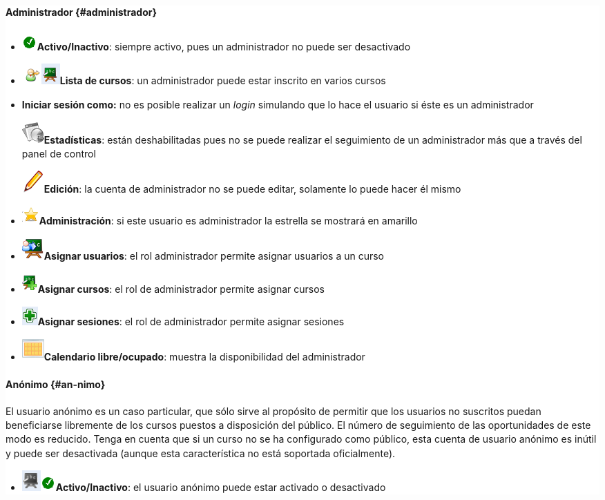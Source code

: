 #### Administrador {#administrador}

*   ![](../assets/images103.png)**Activo/Inactivo**: siempre activo, pues un administrador no puede ser desactivado

*   ![](../assets/images87.png)![](../assets/images90.png)**Lista de cursos**: un administrador puede estar inscrito en varios cursos

*   **Iniciar sesión como:** no es posible realizar un _login_ simulando que lo hace el usuario si éste es un administrador

    ![](../assets/images184.png)**Estadísticas**: están deshabilitadas pues no se puede realizar el seguimiento de un administrador más que a través del panel de control

    ![](../assets/images91.png)**Edición**: la cuenta de administrador no se puede editar, solamente lo puede hacer él mismo

*   ![](../assets/images92.png)**Administración**: si este usuario es administrador la estrella se mostrará en amarillo

*   ![](../assets/images96.png)**Asignar usuarios**: el rol administrador permite asignar usuarios a un curso

*   ![](../assets/images97.png)**Asignar cursos**: el rol de administrador permite asignar cursos

*   ![](../assets/images98.png)**Asignar sesiones**: el rol de administrador permite asignar sesiones

*   ![](../assets/images93.png)**Calendario libre/ocupado**: muestra la disponibilidad del administrador

#### Anónimo {#an-nimo}

El usuario anónimo es un caso particular, que sólo sirve al propósito de permitir que los usuarios no suscritos puedan beneficiarse libremente de los cursos puestos a disposición del público. El número de seguimiento de las oportunidades de este modo es reducido. Tenga en cuenta que si un curso no se ha configurado como público, esta cuenta de usuario anónimo es inútil y puede ser desactivada (aunque esta característica no está soportada oficialmente).

*   ![](../assets/images186.png)![](../assets/images185.png)**Activo/Inactivo**: el usuario anónimo puede estar activado o desactivado
